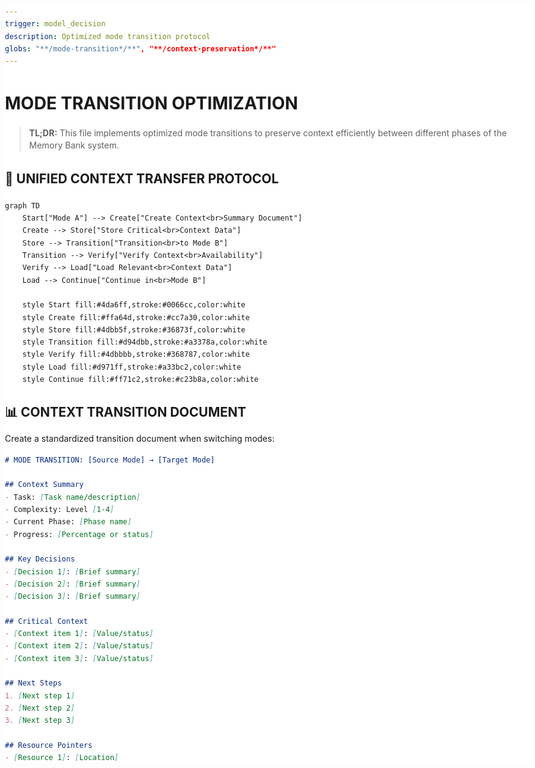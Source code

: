 ```yaml
---
trigger: model_decision
description: Optimized mode transition protocol
globs: "**/mode-transition*/**", "**/context-preservation*/**"
---
```


# MODE TRANSITION OPTIMIZATION

> **TL;DR:** This file implements optimized mode transitions to preserve context efficiently between different phases of the Memory Bank system.

## 🔄 UNIFIED CONTEXT TRANSFER PROTOCOL

```mermaid
graph TD
    Start["Mode A"] --> Create["Create Context<br>Summary Document"]
    Create --> Store["Store Critical<br>Context Data"]
    Store --> Transition["Transition<br>to Mode B"]
    Transition --> Verify["Verify Context<br>Availability"]
    Verify --> Load["Load Relevant<br>Context Data"]
    Load --> Continue["Continue in<br>Mode B"]
    
    style Start fill:#4da6ff,stroke:#0066cc,color:white
    style Create fill:#ffa64d,stroke:#cc7a30,color:white
    style Store fill:#4dbb5f,stroke:#36873f,color:white
    style Transition fill:#d94dbb,stroke:#a3378a,color:white
    style Verify fill:#4dbbbb,stroke:#368787,color:white
    style Load fill:#d971ff,stroke:#a33bc2,color:white
    style Continue fill:#ff71c2,stroke:#c23b8a,color:white
```

## 📊 CONTEXT TRANSITION DOCUMENT

Create a standardized transition document when switching modes:

```markdown
# MODE TRANSITION: [Source Mode] → [Target Mode]

## Context Summary
- Task: [Task name/description]
- Complexity: Level [1-4]
- Current Phase: [Phase name]
- Progress: [Percentage or status]

## Key Decisions
- [Decision 1]: [Brief summary]
- [Decision 2]: [Brief summary]
- [Decision 3]: [Brief summary]

## Critical Context
- [Context item 1]: [Value/status]
- [Context item 2]: [Value/status]
- [Context item 3]: [Value/status]

## Next Steps
1. [Next step 1]
2. [Next step 2]
3. [Next step 3]

## Resource Pointers
- [Resource 1]: [Location]
```